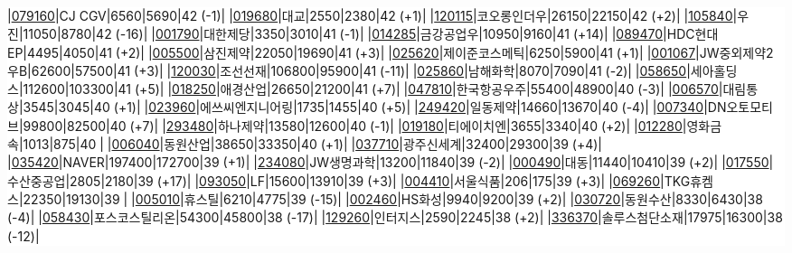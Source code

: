 |[079160](https://finance.daum.net/quotes/A079160)|CJ CGV|6560|5690|42 (-1)|
|[019680](https://finance.daum.net/quotes/A019680)|대교|2550|2380|42 (+1)|
|[120115](https://finance.daum.net/quotes/A120115)|코오롱인더우|26150|22150|42 (+2)|
|[105840](https://finance.daum.net/quotes/A105840)|우진|11050|8780|42 (-16)|
|[001790](https://finance.daum.net/quotes/A001790)|대한제당|3350|3010|41 (-1)|
|[014285](https://finance.daum.net/quotes/A014285)|금강공업우|10950|9160|41 (+14)|
|[089470](https://finance.daum.net/quotes/A089470)|HDC현대EP|4495|4050|41 (+2)|
|[005500](https://finance.daum.net/quotes/A005500)|삼진제약|22050|19690|41 (+3)|
|[025620](https://finance.daum.net/quotes/A025620)|제이준코스메틱|6250|5900|41 (+1)|
|[001067](https://finance.daum.net/quotes/A001067)|JW중외제약2우B|62600|57500|41 (+3)|
|[120030](https://finance.daum.net/quotes/A120030)|조선선재|106800|95900|41 (-11)|
|[025860](https://finance.daum.net/quotes/A025860)|남해화학|8070|7090|41 (-2)|
|[058650](https://finance.daum.net/quotes/A058650)|세아홀딩스|112600|103300|41 (+5)|
|[018250](https://finance.daum.net/quotes/A018250)|애경산업|26650|21200|41 (+7)|
|[047810](https://finance.daum.net/quotes/A047810)|한국항공우주|55400|48900|40 (-3)|
|[006570](https://finance.daum.net/quotes/A006570)|대림통상|3545|3045|40 (+1)|
|[023960](https://finance.daum.net/quotes/A023960)|에쓰씨엔지니어링|1735|1455|40 (+5)|
|[249420](https://finance.daum.net/quotes/A249420)|일동제약|14660|13670|40 (-4)|
|[007340](https://finance.daum.net/quotes/A007340)|DN오토모티브|99800|82500|40 (+7)|
|[293480](https://finance.daum.net/quotes/A293480)|하나제약|13580|12600|40 (-1)|
|[019180](https://finance.daum.net/quotes/A019180)|티에이치엔|3655|3340|40 (+2)|
|[012280](https://finance.daum.net/quotes/A012280)|영화금속|1013|875|40 |
|[006040](https://finance.daum.net/quotes/A006040)|동원산업|38650|33350|40 (+1)|
|[037710](https://finance.daum.net/quotes/A037710)|광주신세계|32400|29300|39 (+4)|
|[035420](https://finance.daum.net/quotes/A035420)|NAVER|197400|172700|39 (+1)|
|[234080](https://finance.daum.net/quotes/A234080)|JW생명과학|13200|11840|39 (-2)|
|[000490](https://finance.daum.net/quotes/A000490)|대동|11440|10410|39 (+2)|
|[017550](https://finance.daum.net/quotes/A017550)|수산중공업|2805|2180|39 (+17)|
|[093050](https://finance.daum.net/quotes/A093050)|LF|15600|13910|39 (+3)|
|[004410](https://finance.daum.net/quotes/A004410)|서울식품|206|175|39 (+3)|
|[069260](https://finance.daum.net/quotes/A069260)|TKG휴켐스|22350|19130|39 |
|[005010](https://finance.daum.net/quotes/A005010)|휴스틸|6210|4775|39 (-15)|
|[002460](https://finance.daum.net/quotes/A002460)|HS화성|9940|9200|39 (+2)|
|[030720](https://finance.daum.net/quotes/A030720)|동원수산|8330|6430|38 (-4)|
|[058430](https://finance.daum.net/quotes/A058430)|포스코스틸리온|54300|45800|38 (-17)|
|[129260](https://finance.daum.net/quotes/A129260)|인터지스|2590|2245|38 (+2)|
|[336370](https://finance.daum.net/quotes/A336370)|솔루스첨단소재|17975|16300|38 (-12)|